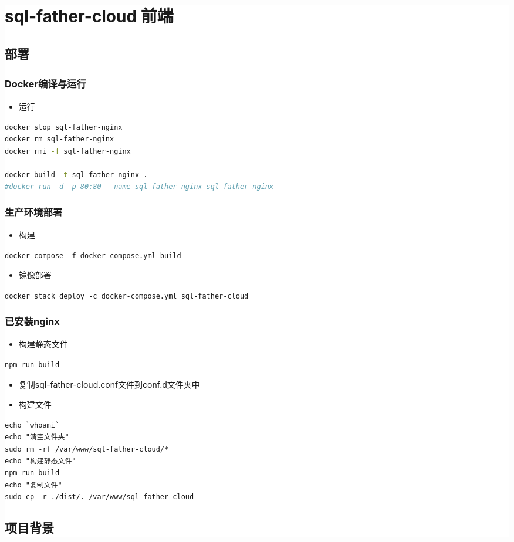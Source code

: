 # sql-father-cloud 前端

## 部署

### Docker编译与运行

- 运行

```sh
docker stop sql-father-nginx
docker rm sql-father-nginx
docker rmi -f sql-father-nginx

docker build -t sql-father-nginx .
#docker run -d -p 80:80 --name sql-father-nginx sql-father-nginx
```

### 生产环境部署

- 构建

```
docker compose -f docker-compose.yml build
```

- 镜像部署

```
docker stack deploy -c docker-compose.yml sql-father-cloud
```

### 已安装nginx

- 构建静态文件

```
npm run build
```

- 复制sql-father-cloud.conf文件到conf.d文件夹中

- 构建文件

```shell
echo `whoami`
echo "清空文件夹"
sudo rm -rf /var/www/sql-father-cloud/*
echo "构建静态文件"
npm run build
echo "复制文件"
sudo cp -r ./dist/. /var/www/sql-father-cloud
```




## 项目背景
